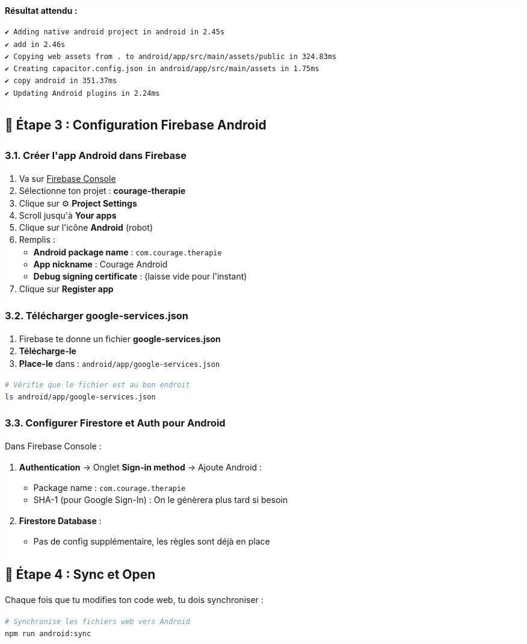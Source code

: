 **Résultat attendu :**
```
✔ Adding native android project in android in 2.45s
✔ add in 2.46s
✔ Copying web assets from . to android/app/src/main/assets/public in 324.83ms
✔ Creating capacitor.config.json in android/app/src/main/assets in 1.75ms
✔ copy android in 351.37ms
✔ Updating Android plugins in 2.24ms
```

## 🔧 Étape 3 : Configuration Firebase Android

### 3.1. Créer l'app Android dans Firebase

1. Va sur [Firebase Console](https://console.firebase.google.com/)
2. Sélectionne ton projet : **courage-therapie**
3. Clique sur ⚙️ **Project Settings**
4. Scroll jusqu'à **Your apps**
5. Clique sur l'icône **Android** (robot)
6. Remplis :
   - **Android package name** : `com.courage.therapie`
   - **App nickname** : Courage Android
   - **Debug signing certificate** : (laisse vide pour l'instant)
7. Clique sur **Register app**

### 3.2. Télécharger google-services.json

1. Firebase te donne un fichier **google-services.json**
2. **Télécharge-le**
3. **Place-le** dans : `android/app/google-services.json`

```bash
# Vérifie que le fichier est au bon endroit
ls android/app/google-services.json
```

### 3.3. Configurer Firestore et Auth pour Android

Dans Firebase Console :
1. **Authentication** → Onglet **Sign-in method** → Ajoute Android :
   - Package name : `com.courage.therapie`
   - SHA-1 (pour Google Sign-In) : On le génèrera plus tard si besoin

2. **Firestore Database** :
   - Pas de config supplémentaire, les règles sont déjà en place

## 🔄 Étape 4 : Sync et Open

Chaque fois que tu modifies ton code web, tu dois synchroniser :

```bash
# Synchronise les fichiers web vers Android
npm run android:sync
```

